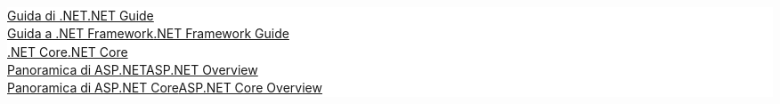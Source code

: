 [<span data-ttu-id="e4d97-310">Guida di .NET</span><span class="sxs-lookup"><span data-stu-id="e4d97-310">.NET Guide</span></span>](index.md)  
[<span data-ttu-id="e4d97-311">Guida a .NET Framework</span><span class="sxs-lookup"><span data-stu-id="e4d97-311">.NET Framework Guide</span></span>](../framework/index.md)  
[<span data-ttu-id="e4d97-312">.NET Core</span><span class="sxs-lookup"><span data-stu-id="e4d97-312">.NET Core</span></span>](../core/index.md)  
[<span data-ttu-id="e4d97-313">Panoramica di ASP.NET</span><span class="sxs-lookup"><span data-stu-id="e4d97-313">ASP.NET Overview</span></span>](/aspnet/index#pivot=aspnet)  
[<span data-ttu-id="e4d97-314">Panoramica di ASP.NET Core</span><span class="sxs-lookup"><span data-stu-id="e4d97-314">ASP.NET Core Overview</span></span>](/aspnet/index#pivot=core)  

